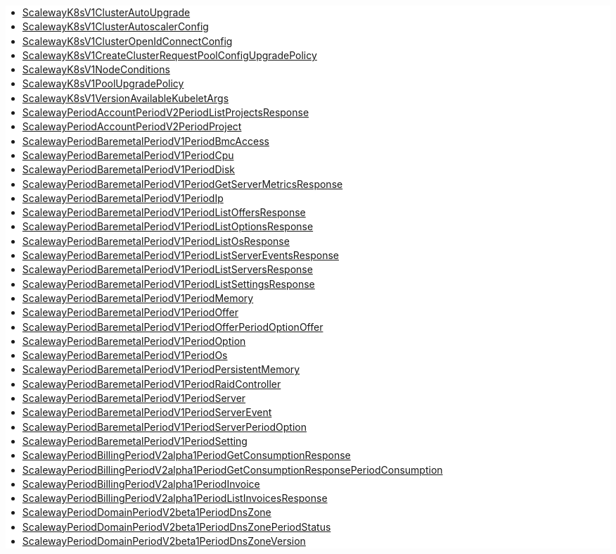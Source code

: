  - [ScalewayK8sV1ClusterAutoUpgrade](docs/ScalewayK8sV1ClusterAutoUpgrade.md)
 - [ScalewayK8sV1ClusterAutoscalerConfig](docs/ScalewayK8sV1ClusterAutoscalerConfig.md)
 - [ScalewayK8sV1ClusterOpenIdConnectConfig](docs/ScalewayK8sV1ClusterOpenIdConnectConfig.md)
 - [ScalewayK8sV1CreateClusterRequestPoolConfigUpgradePolicy](docs/ScalewayK8sV1CreateClusterRequestPoolConfigUpgradePolicy.md)
 - [ScalewayK8sV1NodeConditions](docs/ScalewayK8sV1NodeConditions.md)
 - [ScalewayK8sV1PoolUpgradePolicy](docs/ScalewayK8sV1PoolUpgradePolicy.md)
 - [ScalewayK8sV1VersionAvailableKubeletArgs](docs/ScalewayK8sV1VersionAvailableKubeletArgs.md)
 - [ScalewayPeriodAccountPeriodV2PeriodListProjectsResponse](docs/ScalewayPeriodAccountPeriodV2PeriodListProjectsResponse.md)
 - [ScalewayPeriodAccountPeriodV2PeriodProject](docs/ScalewayPeriodAccountPeriodV2PeriodProject.md)
 - [ScalewayPeriodBaremetalPeriodV1PeriodBmcAccess](docs/ScalewayPeriodBaremetalPeriodV1PeriodBmcAccess.md)
 - [ScalewayPeriodBaremetalPeriodV1PeriodCpu](docs/ScalewayPeriodBaremetalPeriodV1PeriodCpu.md)
 - [ScalewayPeriodBaremetalPeriodV1PeriodDisk](docs/ScalewayPeriodBaremetalPeriodV1PeriodDisk.md)
 - [ScalewayPeriodBaremetalPeriodV1PeriodGetServerMetricsResponse](docs/ScalewayPeriodBaremetalPeriodV1PeriodGetServerMetricsResponse.md)
 - [ScalewayPeriodBaremetalPeriodV1PeriodIp](docs/ScalewayPeriodBaremetalPeriodV1PeriodIp.md)
 - [ScalewayPeriodBaremetalPeriodV1PeriodListOffersResponse](docs/ScalewayPeriodBaremetalPeriodV1PeriodListOffersResponse.md)
 - [ScalewayPeriodBaremetalPeriodV1PeriodListOptionsResponse](docs/ScalewayPeriodBaremetalPeriodV1PeriodListOptionsResponse.md)
 - [ScalewayPeriodBaremetalPeriodV1PeriodListOsResponse](docs/ScalewayPeriodBaremetalPeriodV1PeriodListOsResponse.md)
 - [ScalewayPeriodBaremetalPeriodV1PeriodListServerEventsResponse](docs/ScalewayPeriodBaremetalPeriodV1PeriodListServerEventsResponse.md)
 - [ScalewayPeriodBaremetalPeriodV1PeriodListServersResponse](docs/ScalewayPeriodBaremetalPeriodV1PeriodListServersResponse.md)
 - [ScalewayPeriodBaremetalPeriodV1PeriodListSettingsResponse](docs/ScalewayPeriodBaremetalPeriodV1PeriodListSettingsResponse.md)
 - [ScalewayPeriodBaremetalPeriodV1PeriodMemory](docs/ScalewayPeriodBaremetalPeriodV1PeriodMemory.md)
 - [ScalewayPeriodBaremetalPeriodV1PeriodOffer](docs/ScalewayPeriodBaremetalPeriodV1PeriodOffer.md)
 - [ScalewayPeriodBaremetalPeriodV1PeriodOfferPeriodOptionOffer](docs/ScalewayPeriodBaremetalPeriodV1PeriodOfferPeriodOptionOffer.md)
 - [ScalewayPeriodBaremetalPeriodV1PeriodOption](docs/ScalewayPeriodBaremetalPeriodV1PeriodOption.md)
 - [ScalewayPeriodBaremetalPeriodV1PeriodOs](docs/ScalewayPeriodBaremetalPeriodV1PeriodOs.md)
 - [ScalewayPeriodBaremetalPeriodV1PeriodPersistentMemory](docs/ScalewayPeriodBaremetalPeriodV1PeriodPersistentMemory.md)
 - [ScalewayPeriodBaremetalPeriodV1PeriodRaidController](docs/ScalewayPeriodBaremetalPeriodV1PeriodRaidController.md)
 - [ScalewayPeriodBaremetalPeriodV1PeriodServer](docs/ScalewayPeriodBaremetalPeriodV1PeriodServer.md)
 - [ScalewayPeriodBaremetalPeriodV1PeriodServerEvent](docs/ScalewayPeriodBaremetalPeriodV1PeriodServerEvent.md)
 - [ScalewayPeriodBaremetalPeriodV1PeriodServerPeriodOption](docs/ScalewayPeriodBaremetalPeriodV1PeriodServerPeriodOption.md)
 - [ScalewayPeriodBaremetalPeriodV1PeriodSetting](docs/ScalewayPeriodBaremetalPeriodV1PeriodSetting.md)
 - [ScalewayPeriodBillingPeriodV2alpha1PeriodGetConsumptionResponse](docs/ScalewayPeriodBillingPeriodV2alpha1PeriodGetConsumptionResponse.md)
 - [ScalewayPeriodBillingPeriodV2alpha1PeriodGetConsumptionResponsePeriodConsumption](docs/ScalewayPeriodBillingPeriodV2alpha1PeriodGetConsumptionResponsePeriodConsumption.md)
 - [ScalewayPeriodBillingPeriodV2alpha1PeriodInvoice](docs/ScalewayPeriodBillingPeriodV2alpha1PeriodInvoice.md)
 - [ScalewayPeriodBillingPeriodV2alpha1PeriodListInvoicesResponse](docs/ScalewayPeriodBillingPeriodV2alpha1PeriodListInvoicesResponse.md)
 - [ScalewayPeriodDomainPeriodV2beta1PeriodDnsZone](docs/ScalewayPeriodDomainPeriodV2beta1PeriodDnsZone.md)
 - [ScalewayPeriodDomainPeriodV2beta1PeriodDnsZonePeriodStatus](docs/ScalewayPeriodDomainPeriodV2beta1PeriodDnsZonePeriodStatus.md)
 - [ScalewayPeriodDomainPeriodV2beta1PeriodDnsZoneVersion](docs/ScalewayPeriodDomainPeriodV2beta1PeriodDnsZoneVersion.md)